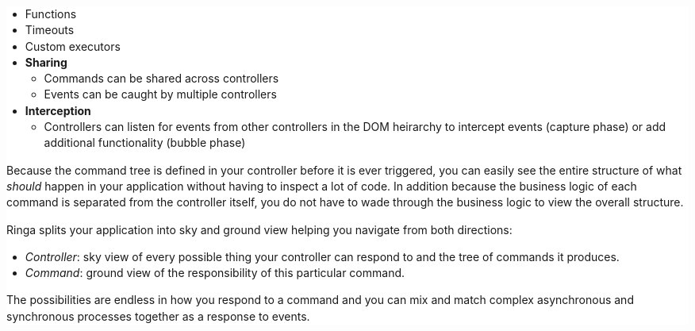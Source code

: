   * Functions
  * Timeouts
  * Custom executors
* **Sharing**
  * Commands can be shared across controllers
  * Events can be caught by multiple controllers
* **Interception**
  * Controllers can listen for events from other controllers in the DOM heirarchy to intercept events (capture phase) or add additional functionality (bubble phase)

Because the command tree is defined in your controller before it is ever triggered, you can easily see the entire structure of what *should* happen in your application without having to inspect a lot of code. In addition because the business logic of each command is separated from the controller itself, you do not have to wade through the business logic to view the overall structure.

Ringa splits your application into sky and ground view helping you navigate from both directions:

* *Controller*: sky view of every possible thing your controller can respond to and the tree of commands it produces.
* *Command*: ground view of the responsibility of this particular command.

The possibilities are endless in how you respond to a command and you can mix and match complex asynchronous and synchronous processes together as a response to events.

